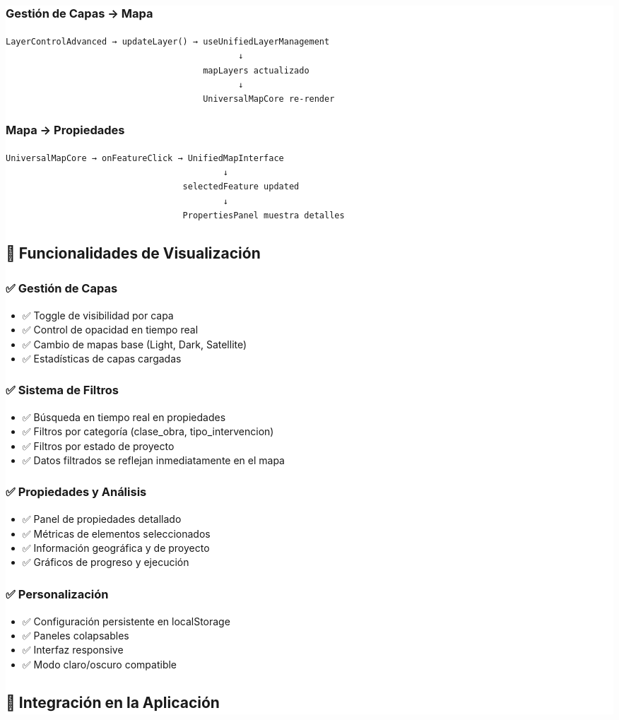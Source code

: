### **Gestión de Capas → Mapa**

```
LayerControlAdvanced → updateLayer() → useUnifiedLayerManagement
                                              ↓
                                       mapLayers actualizado
                                              ↓
                                       UniversalMapCore re-render
```

### **Mapa → Propiedades**

```
UniversalMapCore → onFeatureClick → UnifiedMapInterface
                                           ↓
                                   selectedFeature updated
                                           ↓
                                   PropertiesPanel muestra detalles
```

## 🎨 **Funcionalidades de Visualización**

### **✅ Gestión de Capas**

- ✅ Toggle de visibilidad por capa
- ✅ Control de opacidad en tiempo real
- ✅ Cambio de mapas base (Light, Dark, Satellite)
- ✅ Estadísticas de capas cargadas

### **✅ Sistema de Filtros**

- ✅ Búsqueda en tiempo real en propiedades
- ✅ Filtros por categoría (clase_obra, tipo_intervencion)
- ✅ Filtros por estado de proyecto
- ✅ Datos filtrados se reflejan inmediatamente en el mapa

### **✅ Propiedades y Análisis**

- ✅ Panel de propiedades detallado
- ✅ Métricas de elementos seleccionados
- ✅ Información geográfica y de proyecto
- ✅ Gráficos de progreso y ejecución

### **✅ Personalización**

- ✅ Configuración persistente en localStorage
- ✅ Paneles colapsables
- ✅ Interfaz responsive
- ✅ Modo claro/oscuro compatible

## 🔧 **Integración en la Aplicación**
